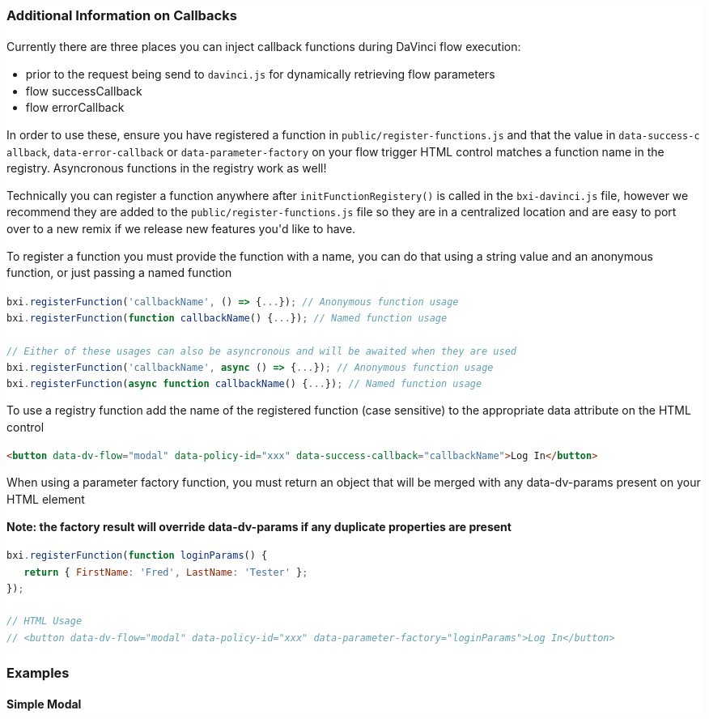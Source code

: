 ### Additional Information on Callbacks<a name="additional-info-callbacks"></a>

Currently there are three places you can inject callback functions during DaVinci flow execution:
- prior to the request being send to `davinci.js` for dynamically retrieving flow parameters
- flow successCallback
- flow errorCallback

In order to use these, ensure you have registered a function in `public/register-functions.js` and that the value in `data-success-callback`, `data-error-callback` or `data-parameter-factory` on your flow trigger HTML control matches a function name in the registry. Asyncronous functions in the registry work as well!

Technically you can register a function anywhere after `initFunctionRegistery()` is called in the `bxi-davinci.js` file, however we recommend they are added to the `public/register-functions.js` file so they are in a centralized location and are easy to port over to a new remix if we release new features you'd like to have.

To register a function you must provide the function with a name, you can do that using a string value and an anonymous function, or just passing a named function

```javascript
bxi.registerFunction('callbackName', () => {...}); // Anonymous function usage
bxi.registerFunction(function callbackName() {...}); // Named function usage

// Either of these usages can also be asyncronous and will be awaited when they are used
bxi.registerFunction('callbackName', async () => {...}); // Anonymous function usage
bxi.registerFunction(async function callbackName() {...}); // Named function usage
```

To use a registry function add the name of the registered function (case sensitive) to the appropriate data attribute on the HTML control

```html
<button data-dv-flow="modal" data-policy-id="xxx" data-success-callback="callbackName">Log In</button>
```

When using a parameter factory function, you must return an object that will be merged with any data-dv-params present on your HTML element

**Note: the factory result will override data-dv-params if any duplicate properties are present**

```javascript
bxi.registerFunction(function loginParams() { 
   return { FirstName: 'Fred', LastName: 'Tester' };
});

// HTML Usage
// <button data-dv-flow="modal" data-policy-id="xxx" data-parameter-factory="loginParams">Log In</button>
```

### Examples<a name="bxi-davinci-examples"></a>

**Simple Modal**
